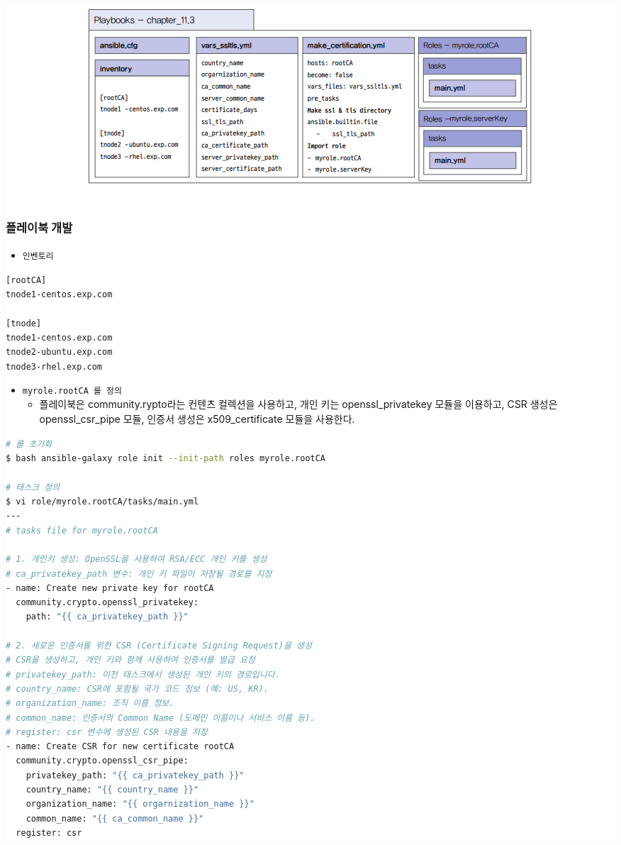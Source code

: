 <div align="center">
    <img src="./images/11-2.PNG">
</div>
<br/>

### 플레이북 개발

 - `인벤토리`
```bash
[rootCA]
tnode1-centos.exp.com

[tnode]
tnode1-centos.exp.com
tnode2-ubuntu.exp.com
tnode3-rhel.exp.com
```

 - `myrole.rootCA 롤 정의`
    - 플레이북은 community.rypto라는 컨텐츠 컬렉션을 사용하고, 개인 키는 openssl_privatekey 모듈을 이용하고, CSR 생성은 openssl_csr_pipe 모듈, 인증서 생성은 x509_certificate 모듈을 사용한다.
```bash
# 롤 초기화
$ bash ansible-galaxy role init --init-path roles myrole.rootCA

# 태스크 정의
$ vi role/myrole.rootCA/tasks/main.yml
---
# tasks file for myrole.rootCA

# 1. 개인키 생성: OpenSSL을 사용하여 RSA/ECC 개인 키를 생성
# ca_privatekey_path 변수: 개인 키 파일이 저장될 경로를 지정
- name: Create new private key for rootCA
  community.crypto.openssl_privatekey:
    path: "{{ ca_privatekey_path }}"

# 2. 새로운 인증서를 위한 CSR (Certificate Signing Request)을 생성
# CSR을 생성하고, 개인 키와 함께 사용하여 인증서를 발급 요청
# privatekey_path: 이전 태스크에서 생성된 개인 키의 경로입니다.
# country_name: CSR에 포함될 국가 코드 정보 (예: US, KR).
# organization_name: 조직 이름 정보.
# common_name: 인증서의 Common Name (도메인 이름이나 서비스 이름 등).
# register: csr 변수에 생성된 CSR 내용을 저장
- name: Create CSR for new certificate rootCA
  community.crypto.openssl_csr_pipe:
    privatekey_path: "{{ ca_privatekey_path }}"
    country_name: "{{ country_name }}"
    organization_name: "{{ orgarnization_name }}"
    common_name: "{{ ca_common_name }}"
  register: csr

```
